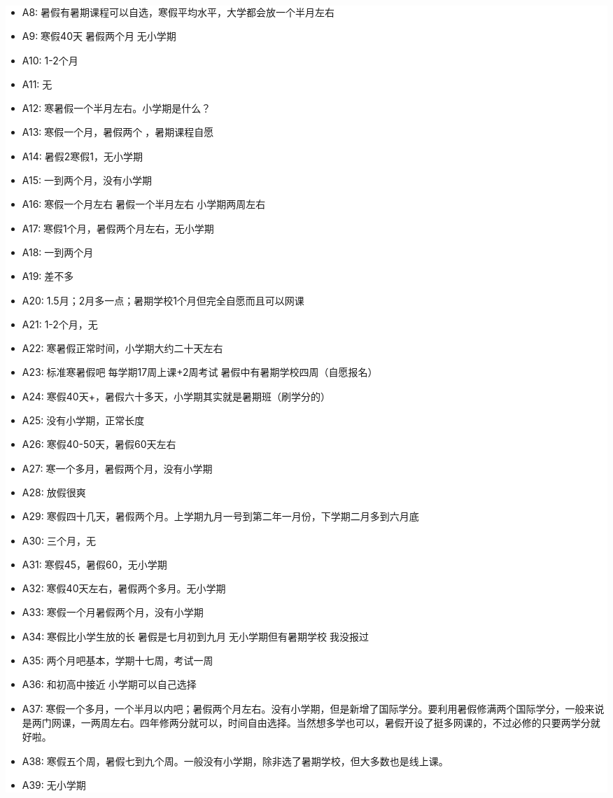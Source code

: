 - A8: 暑假有暑期课程可以自选，寒假平均水平，大学都会放一个半月左右

- A9: 寒假40天 暑假两个月 无小学期

- A10: 1-2个月

- A11: 无

- A12: 寒暑假一个半月左右。小学期是什么？

- A13: 寒假一个月，暑假两个 ，暑期课程自愿

- A14: 暑假2寒假1，无小学期

- A15: 一到两个月，没有小学期

- A16: 寒假一个月左右 暑假一个半月左右 小学期两周左右

- A17: 寒假1个月，暑假两个月左右，无小学期

- A18: 一到两个月

- A19: 差不多

- A20: 1.5月；2月多一点；暑期学校1个月但完全自愿而且可以网课

- A21: 1-2个月，无

- A22: 寒暑假正常时间，小学期大约二十天左右

- A23: 标准寒暑假吧 每学期17周上课+2周考试 暑假中有暑期学校四周（自愿报名）

- A24: 寒假40天+，暑假六十多天，小学期其实就是暑期班（刷学分的）

- A25: 没有小学期，正常长度

- A26: 寒假40-50天，暑假60天左右

- A27: 寒一个多月，暑假两个月，没有小学期

- A28: 放假很爽

- A29: 寒假四十几天，暑假两个月。上学期九月一号到第二年一月份，下学期二月多到六月底

- A30: 三个月，无

- A31: 寒假45，暑假60，无小学期

- A32: 寒假40天左右，暑假两个多月。无小学期

- A33: 寒假一个月暑假两个月，没有小学期

- A34: 寒假比小学生放的长 暑假是七月初到九月 无小学期但有暑期学校 我没报过

- A35: 两个月吧基本，学期十七周，考试一周

- A36: 和初高中接近 小学期可以自己选择

- A37: 寒假一个多月，一个半月以内吧；暑假两个月左右。没有小学期，但是新增了国际学分。要利用暑假修满两个国际学分，一般来说是两门网课，一两周左右。四年修两分就可以，时间自由选择。当然想多学也可以，暑假开设了挺多网课的，不过必修的只要两学分就好啦。

- A38: 寒假五个周，暑假七到九个周。一般没有小学期，除非选了暑期学校，但大多数也是线上课。

- A39: 无小学期
